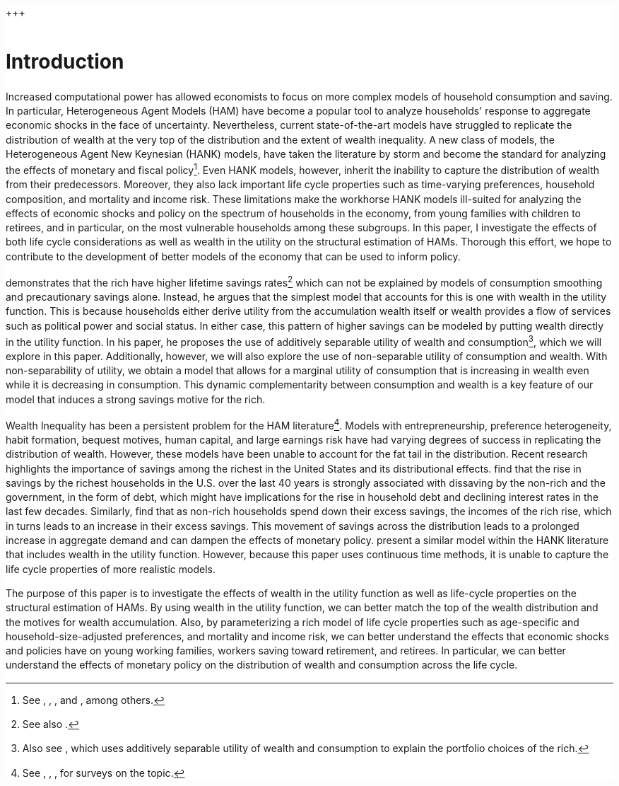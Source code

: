 +++

# Introduction

Increased computational power has allowed economists to focus on more complex models of household consumption and saving. In particular, Heterogeneous Agent Models (HAM) have become a popular tool to analyze households' response to aggregate economic shocks in the face of uncertainty. Nevertheless, current state-of-the-art models have struggled to replicate the distribution of wealth at the very top of the distribution and the extent of wealth inequality. A new class of models, the Heterogeneous Agent New Keynesian (HANK) models, have taken the literature by storm and become the standard for analyzing the effects of monetary and fiscal policy[^hank]. Even HANK models, however, inherit the inability to capture the distribution of wealth from their predecessors. Moreover, they also lack important life cycle properties such as time-varying preferences, household composition, and mortality and income risk. These limitations make the workhorse HANK models ill-suited for analyzing the effects of economic shocks and policy on the spectrum of households in the economy, from young families with children to retirees, and in particular, on the most vulnerable households among these subgroups. In this paper, I investigate the effects of both life cycle considerations as well as wealth in the utility on the structural estimation of HAMs. Thorough this effort, we hope to contribute to the development of better models of the economy that can be used to inform policy.

[^hank]: See [](doi:10.1257/aer.20160042), [](doi:10.3982/ECTA16409), [](doi:10.1093/jeea/jvaa028), and [](doi:10.3386/w26647), among others. 

[](doi:10.3386/w6549) demonstrates that the rich have higher lifetime savings rates[^savings] which can not be explained by models of consumption smoothing and precautionary savings alone. Instead, he argues that the simplest model that accounts for this is one with wealth in the utility function. This is because households either derive utility from the accumulation wealth itself or wealth provides a flow of services such as political power and social status. In either case, this pattern of higher savings can be modeled by putting wealth directly in the utility function. In his paper, he proposes the use of additively separable utility of wealth and consumption[^portfolios], which we will explore in this paper. Additionally, however, we will also explore the use of non-separable utility of consumption and wealth. With non-separability of utility, we obtain a model that allows for a marginal utility of consumption that is increasing in wealth even while it is decreasing in consumption. This dynamic complementarity between consumption and wealth is a key feature of our model that induces a strong savings motive for the rich.

[^savings]: See also [](doi:10.1086/381475). 
[^portfolios]: Also see [](doi:10.3386/w7826), which uses additively separable utility of wealth and consumption to explain the portfolio choices of the rich.

Wealth Inequality has been a persistent problem for the HAM literature[^surveys]. Models with entrepreneurship, preference heterogeneity, habit formation, bequest motives, human capital, and large earnings risk have had varying degrees of success in replicating the distribution of wealth. However, these models have been unable to account for the fat tail in the distribution. Recent research highlights the importance of savings among the richest in the United States and its distributional effects. [](doi:10.3386/w26941) find that the rise in savings by the richest households in the U.S. over the last 40 years is strongly associated with dissaving by the non-rich and the government, in the form of debt, which might have implications for the rise in household debt and declining interest rates in the last few decades. Similarly, [](doi:10.3386/w30900) find that as non-rich households spend down their excess savings, the incomes of the rich rise, which in turns leads to an increase in their excess savings. This movement of savings across the distribution leads to a prolonged increase in aggregate demand and can dampen the effects of monetary policy. [](doi:10.1162/rest_a_00893) present a similar model within the HANK literature that includes wealth in the utility function. However, because this paper uses continuous time methods, it is unable to capture the life cycle properties of more realistic models. 

[^surveys]: See [](doi:10.1017/S1365100507070150), [](doi:10.3386/w21106), [](doi:10.1016/j.red.2017.06.002), for surveys on the topic.

The purpose of this paper is to investigate the effects of wealth in the utility function as well as life-cycle properties on the structural estimation of HAMs. By using wealth in the utility function, we can better match the top of the wealth distribution and the motives for wealth accumulation. Also, by parameterizing a rich model of life cycle properties such as age-specific and household-size-adjusted preferences, and mortality and income risk, we can better understand the effects that economic shocks and policies have on young working families, workers saving toward retirement, and retirees. In particular, we can better understand the effects of monetary policy on the distribution of wealth and consumption across the life cycle. 


[Econ-ARK]: https://econ-ark.org/
[Econ-ARK/HARK]: https://github.com/econ-ark/HARK